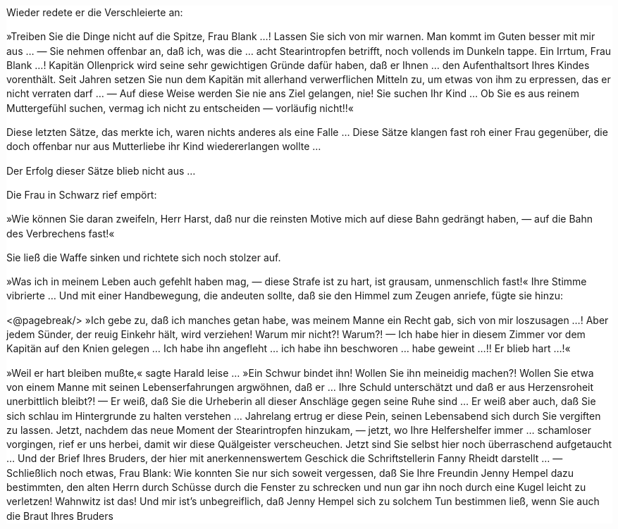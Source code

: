 Wieder redete er die Verschleierte an:

»Treiben Sie die Dinge nicht auf die Spitze, Frau
Blank …! Lassen Sie sich von mir warnen. Man kommt im
Guten besser mit mir aus … — Sie nehmen offenbar an,
daß ich, was die … acht Stearintropfen betrifft, noch vollends
im Dunkeln tappe. Ein Irrtum, Frau Blank …! Kapitän
Ollenprick wird seine sehr gewichtigen Gründe dafür haben,
daß er Ihnen … den Aufenthaltsort Ihres Kindes vorenthält.
Seit Jahren setzen Sie nun dem Kapitän mit allerhand
verwerflichen Mitteln zu, um etwas von ihm zu erpressen,
das er nicht verraten darf … — Auf diese Weise
werden Sie nie ans Ziel gelangen, nie! Sie suchen Ihr
Kind … Ob Sie es aus reinem Muttergefühl suchen, vermag
ich nicht zu entscheiden — vorläufig nicht!!«

Diese letzten Sätze, das merkte ich, waren nichts anderes
als eine Falle … Diese Sätze klangen fast roh einer Frau
gegenüber, die doch offenbar nur aus Mutterliebe ihr Kind
wiedererlangen wollte …

Der Erfolg dieser Sätze blieb nicht aus …

Die Frau in Schwarz rief empört:

»Wie können Sie daran zweifeln, Herr Harst, daß nur
die reinsten Motive mich auf diese Bahn gedrängt haben, —
auf die Bahn des Verbrechens fast!«

Sie ließ die Waffe sinken und richtete sich noch stolzer auf.

»Was ich in meinem Leben auch gefehlt haben mag, —
diese Strafe ist zu hart, ist grausam, unmenschlich fast!« Ihre
Stimme vibrierte … Und mit einer Handbewegung, die andeuten
sollte, daß sie den Himmel zum Zeugen anriefe, fügte
sie hinzu:

<@pagebreak/>
»Ich gebe zu, daß ich manches getan habe, was meinem
Manne ein Recht gab, sich von mir loszusagen …! Aber jedem
Sünder, der reuig Einkehr hält, wird verziehen! Warum
mir nicht?! Warum?! — Ich habe hier in diesem Zimmer
vor dem Kapitän auf den Knien gelegen … Ich habe ihn
angefleht … ich habe ihn beschworen … habe geweint …!!
Er blieb hart …!«

»Weil er hart bleiben mußte,« sagte Harald leise … »Ein
Schwur bindet ihn! Wollen Sie ihn meineidig machen?!
Wollen Sie etwa von einem Manne mit seinen Lebenserfahrungen
argwöhnen, daß er … Ihre Schuld unterschätzt und
daß er aus Herzensroheit unerbittlich bleibt?! — Er weiß,
daß Sie die Urheberin all dieser Anschläge gegen seine Ruhe
sind … Er weiß aber auch, daß Sie sich schlau im Hintergrunde
zu halten verstehen … Jahrelang ertrug er diese
Pein, seinen Lebensabend sich durch Sie vergiften zu lassen.
Jetzt, nachdem das neue Moment der Stearintropfen hinzukam,
— jetzt, wo Ihre Helfershelfer immer … schamloser
vorgingen, rief er uns herbei, damit wir diese Quälgeister
verscheuchen. Jetzt sind Sie selbst hier noch überraschend
aufgetaucht … Und der Brief Ihres Bruders, der hier mit
anerkennenswertem Geschick die Schriftstellerin Fanny Rheidt
darstellt … — Schließlich noch etwas, Frau Blank: Wie
konnten Sie nur sich soweit vergessen, daß Sie Ihre Freundin
Jenny Hempel dazu bestimmten, den alten Herrn durch Schüsse
durch die Fenster zu schrecken und nun gar ihn noch durch
eine Kugel leicht zu verletzen! Wahnwitz ist das! Und mir
ist’s unbegreiflich, daß Jenny Hempel sich zu solchem Tun
bestimmen ließ, wenn Sie auch die Braut Ihres Bruders